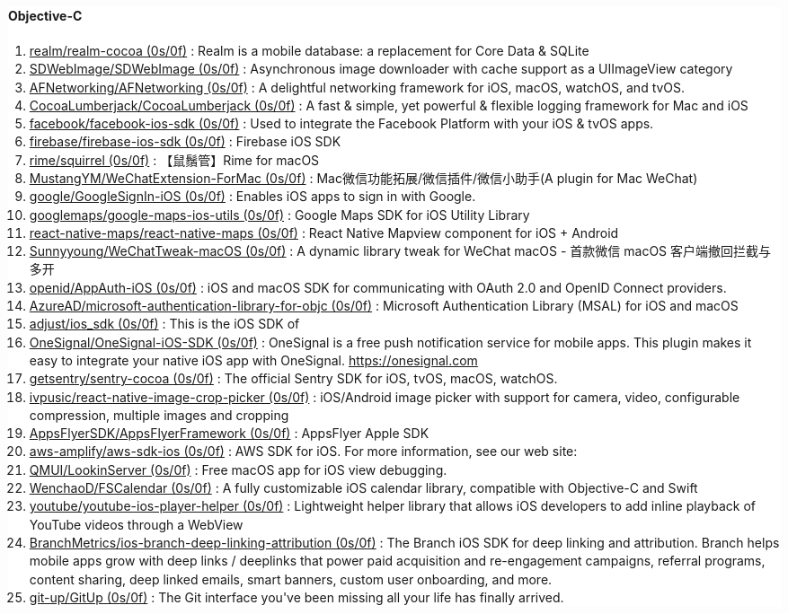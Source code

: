 #### Objective-C
1. [realm/realm-cocoa (0s/0f)](https://github.com/realm/realm-cocoa) : Realm is a mobile database: a replacement for Core Data & SQLite
2. [SDWebImage/SDWebImage (0s/0f)](https://github.com/SDWebImage/SDWebImage) : Asynchronous image downloader with cache support as a UIImageView category
3. [AFNetworking/AFNetworking (0s/0f)](https://github.com/AFNetworking/AFNetworking) : A delightful networking framework for iOS, macOS, watchOS, and tvOS.
4. [CocoaLumberjack/CocoaLumberjack (0s/0f)](https://github.com/CocoaLumberjack/CocoaLumberjack) : A fast & simple, yet powerful & flexible logging framework for Mac and iOS
5. [facebook/facebook-ios-sdk (0s/0f)](https://github.com/facebook/facebook-ios-sdk) : Used to integrate the Facebook Platform with your iOS & tvOS apps.
6. [firebase/firebase-ios-sdk (0s/0f)](https://github.com/firebase/firebase-ios-sdk) : Firebase iOS SDK
7. [rime/squirrel (0s/0f)](https://github.com/rime/squirrel) : 【鼠鬚管】Rime for macOS
8. [MustangYM/WeChatExtension-ForMac (0s/0f)](https://github.com/MustangYM/WeChatExtension-ForMac) : Mac微信功能拓展/微信插件/微信小助手(A plugin for Mac WeChat)
9. [google/GoogleSignIn-iOS (0s/0f)](https://github.com/google/GoogleSignIn-iOS) : Enables iOS apps to sign in with Google.
10. [googlemaps/google-maps-ios-utils (0s/0f)](https://github.com/googlemaps/google-maps-ios-utils) : Google Maps SDK for iOS Utility Library
11. [react-native-maps/react-native-maps (0s/0f)](https://github.com/react-native-maps/react-native-maps) : React Native Mapview component for iOS + Android
12. [Sunnyyoung/WeChatTweak-macOS (0s/0f)](https://github.com/Sunnyyoung/WeChatTweak-macOS) : A dynamic library tweak for WeChat macOS - 首款微信 macOS 客户端撤回拦截与多开
13. [openid/AppAuth-iOS (0s/0f)](https://github.com/openid/AppAuth-iOS) : iOS and macOS SDK for communicating with OAuth 2.0 and OpenID Connect providers.
14. [AzureAD/microsoft-authentication-library-for-objc (0s/0f)](https://github.com/AzureAD/microsoft-authentication-library-for-objc) : Microsoft Authentication Library (MSAL) for iOS and macOS
15. [adjust/ios_sdk (0s/0f)](https://github.com/adjust/ios_sdk) : This is the iOS SDK of
16. [OneSignal/OneSignal-iOS-SDK (0s/0f)](https://github.com/OneSignal/OneSignal-iOS-SDK) : OneSignal is a free push notification service for mobile apps. This plugin makes it easy to integrate your native iOS app with OneSignal. https://onesignal.com
17. [getsentry/sentry-cocoa (0s/0f)](https://github.com/getsentry/sentry-cocoa) : The official Sentry SDK for iOS, tvOS, macOS, watchOS.
18. [ivpusic/react-native-image-crop-picker (0s/0f)](https://github.com/ivpusic/react-native-image-crop-picker) : iOS/Android image picker with support for camera, video, configurable compression, multiple images and cropping
19. [AppsFlyerSDK/AppsFlyerFramework (0s/0f)](https://github.com/AppsFlyerSDK/AppsFlyerFramework) : AppsFlyer Apple SDK
20. [aws-amplify/aws-sdk-ios (0s/0f)](https://github.com/aws-amplify/aws-sdk-ios) : AWS SDK for iOS. For more information, see our web site:
21. [QMUI/LookinServer (0s/0f)](https://github.com/QMUI/LookinServer) : Free macOS app for iOS view debugging.
22. [WenchaoD/FSCalendar (0s/0f)](https://github.com/WenchaoD/FSCalendar) : A fully customizable iOS calendar library, compatible with Objective-C and Swift
23. [youtube/youtube-ios-player-helper (0s/0f)](https://github.com/youtube/youtube-ios-player-helper) : Lightweight helper library that allows iOS developers to add inline playback of YouTube videos through a WebView
24. [BranchMetrics/ios-branch-deep-linking-attribution (0s/0f)](https://github.com/BranchMetrics/ios-branch-deep-linking-attribution) : The Branch iOS SDK for deep linking and attribution. Branch helps mobile apps grow with deep links / deeplinks that power paid acquisition and re-engagement campaigns, referral programs, content sharing, deep linked emails, smart banners, custom user onboarding, and more.
25. [git-up/GitUp (0s/0f)](https://github.com/git-up/GitUp) : The Git interface you've been missing all your life has finally arrived.
